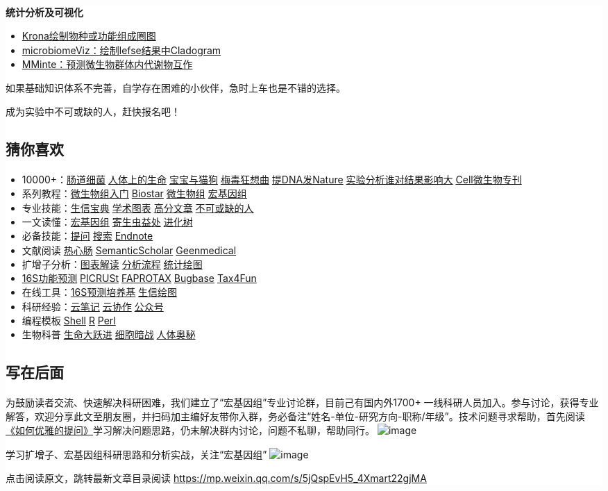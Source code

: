 **统计分析及可视化**
- [Krona绘制物种或功能组成圈图](https://mp.weixin.qq.com/s/62CXHcz9ZisVsRgbUjTK8A)
- [microbiomeViz：绘制lefse结果中Cladogram](https://mp.weixin.qq.com/s/psGD9-AxgcCfclGhOKR1mQ)
- [MMinte：预测微生物群体内代谢物互作](https://mp.weixin.qq.com/s/1CXMxVlMq8HpvMtTNALKkQ)

如果基础知识体系不完善，自学存在困难的小伙伴，急时上车也是不错的选择。

成为实验中不可或缺的人，赶快报名吧！

## 猜你喜欢

- 10000+：[肠道细菌](http://mp.weixin.qq.com/s/3T768LA6MWujF4yuzK4MKQ) [人体上的生命](http://mp.weixin.qq.com/s/_DUI6tOYTEq0Wu7K7iRTxw) [宝宝与猫狗](http://mp.weixin.qq.com/s/K3y3an-EaX8iaytmxdzHqA) [梅毒狂想曲](http://mp.weixin.qq.com/s/XfeuKLLg3ruXUCFnFAisog) [提DNA发Nature](http://mp.weixin.qq.com/s/lO5uiMjixJ6aYTjPX-IyaQ) [实验分析谁对结果影响大](http://mp.weixin.qq.com/s/cL_IAoPFfmelKMPMgltrfA)  [Cell微生物专刊](https://mp.weixin.qq.com/s/fN0gpD3bZJDXSp8x4ck-3Q)
- 系列教程：[微生物组入门](http://mp.weixin.qq.com/s/sQyl5EctXFB95Oxg8YIasg) [Biostar](http://mp.weixin.qq.com/s/JL-n2nD6YL8vwuRtTVmQlQ) [微生物组](http://mp.weixin.qq.com/s/li7SdZVaCEyFQF8h6MMh2A)  [宏基因组](http://mp.weixin.qq.com/s/bcyvhFrNr6niqD13rQfZeg) 
- 专业技能：[生信宝典](http://mp.weixin.qq.com/s/2b3_8Vvv7McqCkEfUszW3A) [学术图表](http://mp.weixin.qq.com/s/SCT4oso_vI0UNIJZTaG95g) [高分文章](http://mp.weixin.qq.com/s/kD-x7K4hI5KMgGXikyLt0Q) [不可或缺的人](http://mp.weixin.qq.com/s/1nf7vwyvC3oemkTq_pu87A) 
- 一文读懂：[宏基因组](http://mp.weixin.qq.com/s/Vsm6BJgqsSvxEenIBrGVLw) [寄生虫益处](https://mp.weixin.qq.com/s/hX0K9TOLPnrZ6f8lUoSYag) [进化树](https://mp.weixin.qq.com/s/GV8rU3FZdc8Y-x931k_yrQ)
- 必备技能：[提问](http://mp.weixin.qq.com/s/xCif04bqZB14Z4OvesK0SQ) [搜索](http://mp.weixin.qq.com/s/wn2bqIPgT5UD-GP1qzkJFA)  [Endnote](http://mp.weixin.qq.com/s/SPblPs5ByPdb2C400kIK3w)
- 文献阅读 [热心肠](http://mp.weixin.qq.com/s/1uBeAQ0utxuzTTtfUx_UXA) [SemanticScholar](https://mp.weixin.qq.com/s/gaQiUrRqLpfTXzjyfbua6A) [Geenmedical](https://mp.weixin.qq.com/s/hc8g64aHN7qv8YhVfrsuvQ)
- 扩增子分析：[图表解读](http://mp.weixin.qq.com/s/oiVHO2S1JgYrKXPDU6fH2g) [分析流程](http://mp.weixin.qq.com/s/KrYyy3jjzAL0rQzVfV6h4A) [统计绘图](http://mp.weixin.qq.com/s/6tNePiaDsPPzEBZjiCXIRg) 
- [16S功能预测](http://mp.weixin.qq.com/s/sztbvfdf9wa-3HJXc_m8TQ)   [PICRUSt](https://mp.weixin.qq.com/s/LWtiwBbUCAadMZPaKKDMag)  [FAPROTAX](http://mp.weixin.qq.com/s/J8EwJD_PTDhqRaD7kXlK1A)  [Bugbase](https://mp.weixin.qq.com/s/1WdysPZWo0H6NSYiNpcMUQ) [Tax4Fun](http://mp.weixin.qq.com/s/dzsh44ue93xnAs7gTde7wg)
- 在线工具：[16S预测培养基](http://mp.weixin.qq.com/s/YIrDqNvDX0XMazCGxhH1Lg) [生信绘图](http://mp.weixin.qq.com/s/O0QAQyfxnrXlFLw268B7lg)
- 科研经验：[云笔记](http://mp.weixin.qq.com/s/OnwhWlq3cTycf-W1rxgV7g)  [云协作](http://mp.weixin.qq.com/s/W5By9mZ5PI57_xFfZ_JXiw) [公众号](http://mp.weixin.qq.com/s/hd0sdBDAMqMJsXQs0pIjUg)
- 编程模板 [Shell](http://mp.weixin.qq.com/s/YevGR79NnBAF-xtrqL8gAA)  [R](http://mp.weixin.qq.com/s/OQiE882jM6pVwqTiIjyZ1Q) [Perl](http://mp.weixin.qq.com/s/u2ZmTo-z6cbN-L6KVLYNwg) 
- 生物科普  [生命大跃进](http://mp.weixin.qq.com/s/O_0Il0G_v_aSwkUH_noZVA)  [细胞暗战](http://mp.weixin.qq.com/s/M35ebWAelDIK5Iqib06JzA) [人体奥秘](https://mp.weixin.qq.com/s/xlCdN8il1hcutkYK-42fAQ)  


## 写在后面

为鼓励读者交流、快速解决科研困难，我们建立了“宏基因组”专业讨论群，目前己有国内外1700+ 一线科研人员加入。参与讨论，获得专业解答，欢迎分享此文至朋友圈，并扫码加主编好友带你入群，务必备注“姓名-单位-研究方向-职称/年级”。技术问题寻求帮助，首先阅读[《如何优雅的提问》](http://mp.weixin.qq.com/s/H9gkepap0hy3NNskOkO44w)学习解决问题思路，仍末解决群内讨论，问题不私聊，帮助同行。
![image](http://bailab.genetics.ac.cn/markdown/life/yongxinliu.jpg)

学习扩增子、宏基因组科研思路和分析实战，关注“宏基因组”
![image](http://bailab.genetics.ac.cn/markdown/life/metagenome.jpg)

点击阅读原文，跳转最新文章目录阅读
https://mp.weixin.qq.com/s/5jQspEvH5_4Xmart22gjMA
